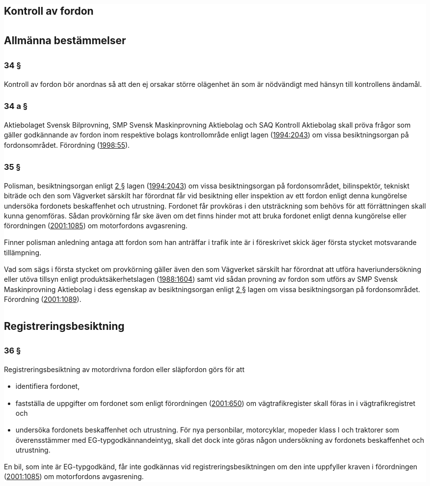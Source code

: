 ## Kontroll av fordon

## Allmänna bestämmelser

### 34 §

Kontroll av fordon bör anordnas så att den ej orsakar större olägenhet än som är nödvändigt med hänsyn till kontrollens ändamål.

### 34 a §

Aktiebolaget Svensk Bilprovning, SMP Svensk Maskinprovning Aktiebolag och SAQ Kontroll Aktiebolag skall pröva frågor som gäller godkännande av fordon inom respektive bolags kontrollområde enligt lagen ([1994:2043](https://selex.se/eli/sfs/1994/2043)) om vissa besiktningsorgan på fordonsområdet. Förordning ([1998:55](https://selex.se/eli/sfs/1998/55)).

### 35 §

Polisman, besiktningsorgan enligt [2 §](#2) lagen ([1994:2043](https://selex.se/eli/sfs/1994/2043)) om vissa besiktningsorgan på fordonsområdet, bilinspektör, tekniskt biträde och den som Vägverket särskilt har förordnat får vid besiktning eller inspektion av ett fordon enligt denna kungörelse undersöka fordonets beskaffenhet och utrustning. Fordonet får provköras i den utsträckning som behövs för att förrättningen skall kunna genomföras. Sådan provkörning får ske även om det finns hinder mot att bruka fordonet enligt denna kungörelse eller förordningen ([2001:1085](https://selex.se/eli/sfs/2001/1085)) om motorfordons avgasrening.

Finner polisman anledning antaga att fordon som han anträffar i trafik inte är i föreskrivet skick äger första stycket motsvarande tillämpning.

Vad som sägs i första stycket om provkörning gäller även den som Vägverket särskilt har förordnat att utföra haveriundersökning eller utöva tillsyn enligt produktsäkerhetslagen ([1988:1604](https://selex.se/eli/sfs/1988/1604)) samt vid sådan provning av fordon som utförs av SMP Svensk Maskinprovning Aktiebolag i dess egenskap av besiktningsorgan enligt [2 §](#2) lagen om vissa besiktningsorgan på fordonsområdet. Förordning ([2001:1089](https://selex.se/eli/sfs/2001/1089)).

## Registreringsbesiktning

### 36 §

Registreringsbesiktning av motordrivna fordon eller släpfordon görs för att

- identifiera fordonet,

- fastställa de uppgifter om fordonet som enligt förordningen ([2001:650](https://selex.se/eli/sfs/2001/650)) om vägtrafikregister skall föras in i vägtrafikregistret och

- undersöka fordonets beskaffenhet och utrustning. För nya personbilar, motorcyklar, mopeder klass I och traktorer som överensstämmer med EG-typgodkännandeintyg, skall det dock inte göras någon undersökning av fordonets beskaffenhet och utrustning.

En bil, som inte är EG-typgodkänd, får inte godkännas vid registreringsbesiktningen om den inte uppfyller kraven i förordningen ([2001:1085](https://selex.se/eli/sfs/2001/1085)) om motorfordons avgasrening.
